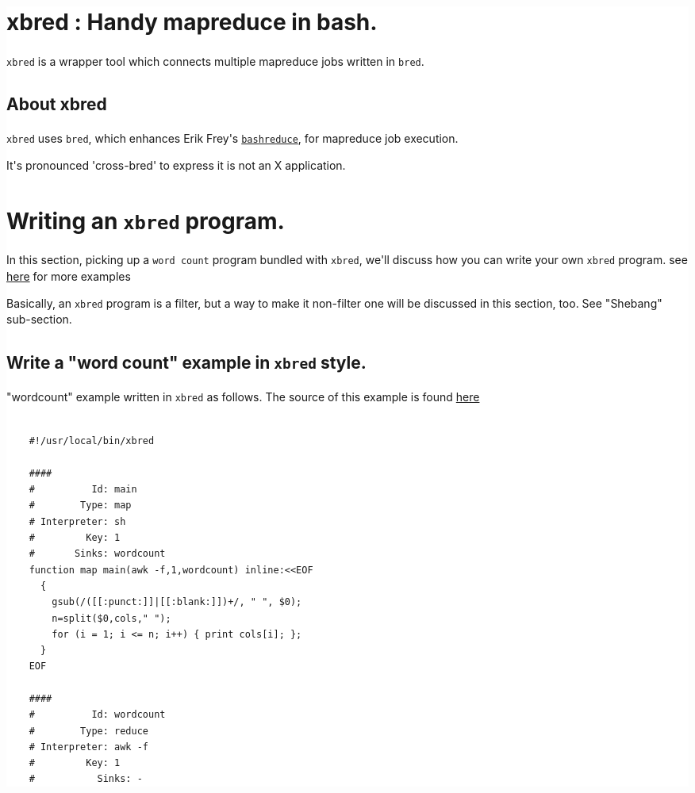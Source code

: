 # xbred : Handy mapreduce in bash.

```xbred``` is a wrapper tool which connects multiple mapreduce jobs written in ```bred```.

## About xbred
```xbred``` uses ```bred```, which enhances Erik Frey's
[```bashreduce```](https://github.com/erikfrey/bashreduce), for mapreduce job execution.

It's pronounced 'cross-bred' to express it is not an X application.

# Writing an ```xbred``` program.

In this section, picking up a ```word count``` program bundled with ```xbred```, we'll discuss how you can write your own ```xbred``` program.
see [here](../examples/EXAMPLES.md) for more examples

Basically, an ```xbred``` program is a filter, but a way to make it non-filter one will be discussed in this section, too.
See "Shebang" sub-section.

## Write a "word count" example in ```xbred``` style.
"wordcount" example written in ```xbred``` as follows.
The source of this example is found [here](../examples/wordcount/)

```

    #!/usr/local/bin/xbred
    
    ####
    #          Id: main
    #        Type: map
    # Interpreter: sh
    #         Key: 1
    #       Sinks: wordcount
    function map main(awk -f,1,wordcount) inline:<<EOF
      {
        gsub(/([[:punct:]]|[[:blank:]])+/, " ", $0);
        n=split($0,cols," ");
        for (i = 1; i <= n; i++) { print cols[i]; };
      }
    EOF

    ####
    #          Id: wordcount
    #        Type: reduce
    # Interpreter: awk -f
    #         Key: 1
    #           Sinks: -
